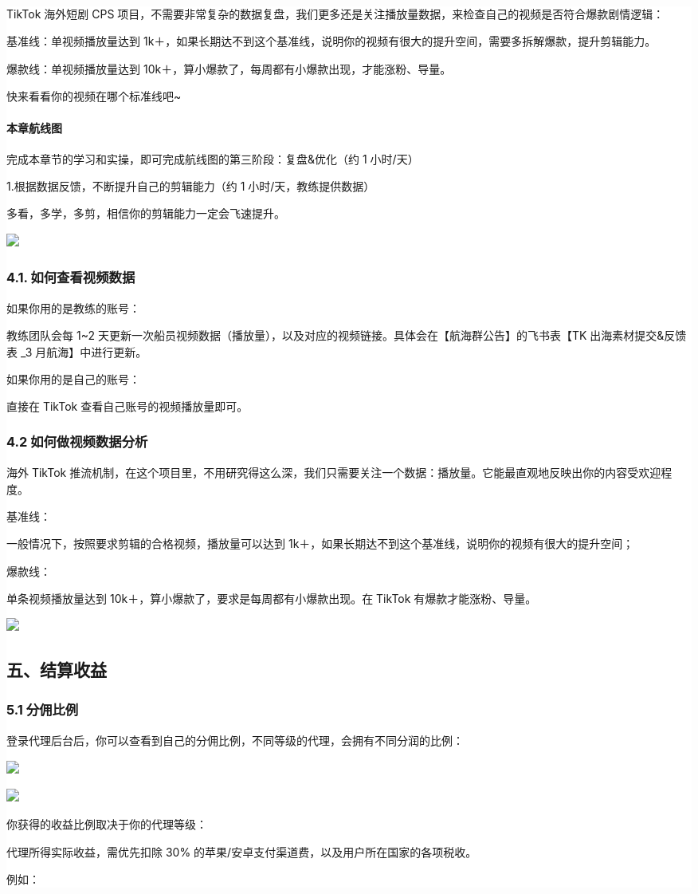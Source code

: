 TikTok 海外短剧 CPS 项目，不需要非常复杂的数据复盘，我们更多还是关注播放量数据，来检查自己的视频是否符合爆款剧情逻辑：

基准线：单视频播放量达到 1k＋，如果长期达不到这个基准线，说明你的视频有很大的提升空间，需要多拆解爆款，提升剪辑能力。

爆款线：单视频播放量达到 10k＋，算小爆款了，每周都有小爆款出现，才能涨粉、导量。

快来看看你的视频在哪个标准线吧~

#### 本章航线图

完成本章节的学习和实操，即可完成航线图的第三阶段：复盘&优化（约 1 小时/天）

1.根据数据反馈，不断提升自己的剪辑能力（约 1 小时/天，教练提供数据）

多看，多学，多剪，相信你的剪辑能力一定会飞速提升。

![](img/920b9c964e661373d10c24fffee6cd9f.png)

### 4.1\. 如何查看视频数据

如果你用的是教练的账号：

教练团队会每 1~2 天更新一次船员视频数据（播放量），以及对应的视频链接。具体会在【航海群公告】的飞书表【TK 出海素材提交&反馈表 _3 月航海】中进行更新。

如果你用的是自己的账号：

直接在 TikTok 查看自己账号的视频播放量即可。

### 4.2 如何做视频数据分析

海外 TikTok 推流机制，在这个项目里，不用研究得这么深，我们只需要关注一个数据：播放量。它能最直观地反映出你的内容受欢迎程度。

基准线：

一般情况下，按照要求剪辑的合格视频，播放量可以达到 1k＋，如果长期达不到这个基准线，说明你的视频有很大的提升空间；

爆款线：

单条视频播放量达到 10k＋，算小爆款了，要求是每周都有小爆款出现。在 TikTok 有爆款才能涨粉、导量。

![](img/34f4b7bcc21875f61e7f8fac7f5f262f.png)

## 五、结算收益

### 5.1 分佣比例

登录代理后台后，你可以查看到自己的分佣比例，不同等级的代理，会拥有不同分润的比例：

![](img/763a7adab5f4365f64081a484bab0be2.png)

![](img/07fbee9c86b58f79130153a38b6fa012.png)

你获得的收益比例取决于你的代理等级：

代理所得实际收益，需优先扣除 30% 的苹果/安卓支付渠道费，以及用户所在国家的各项税收。

例如：
